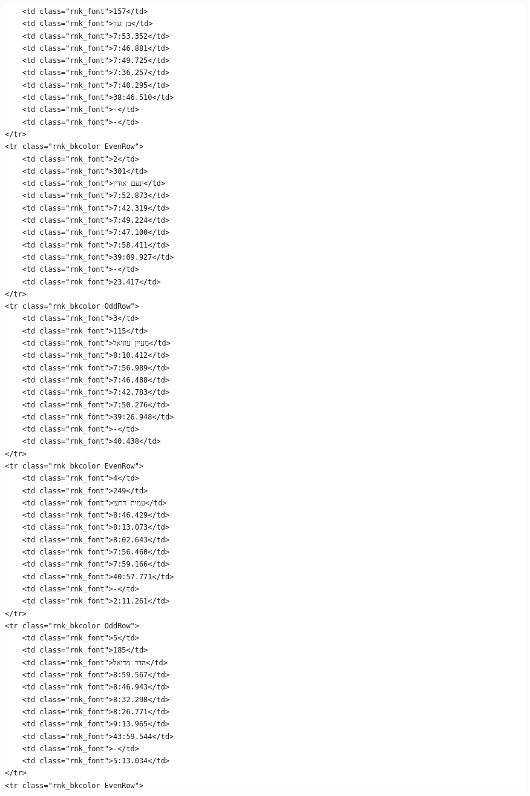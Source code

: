         <td class="rnk_font">157</td>
        <td class="rnk_font">בן גנון</td>
        <td class="rnk_font">7:53.352</td>
        <td class="rnk_font">7:46.881</td>
        <td class="rnk_font">7:49.725</td>
        <td class="rnk_font">7:36.257</td>
        <td class="rnk_font">7:40.295</td>
        <td class="rnk_font">38:46.510</td>
        <td class="rnk_font">-</td>
        <td class="rnk_font">-</td>
    </tr>
    <tr class="rnk_bkcolor EvenRow">
        <td class="rnk_font">2</td>
        <td class="rnk_font">301</td>
        <td class="rnk_font">ינעם אודין</td>
        <td class="rnk_font">7:52.873</td>
        <td class="rnk_font">7:42.319</td>
        <td class="rnk_font">7:49.224</td>
        <td class="rnk_font">7:47.100</td>
        <td class="rnk_font">7:58.411</td>
        <td class="rnk_font">39:09.927</td>
        <td class="rnk_font">-</td>
        <td class="rnk_font">23.417</td>
    </tr>
    <tr class="rnk_bkcolor OddRow">
        <td class="rnk_font">3</td>
        <td class="rnk_font">115</td>
        <td class="rnk_font">מעיין עוזיאל</td>
        <td class="rnk_font">8:10.412</td>
        <td class="rnk_font">7:56.989</td>
        <td class="rnk_font">7:46.488</td>
        <td class="rnk_font">7:42.783</td>
        <td class="rnk_font">7:50.276</td>
        <td class="rnk_font">39:26.948</td>
        <td class="rnk_font">-</td>
        <td class="rnk_font">40.438</td>
    </tr>
    <tr class="rnk_bkcolor EvenRow">
        <td class="rnk_font">4</td>
        <td class="rnk_font">249</td>
        <td class="rnk_font">עמית דרעי</td>
        <td class="rnk_font">8:46.429</td>
        <td class="rnk_font">8:13.073</td>
        <td class="rnk_font">8:02.643</td>
        <td class="rnk_font">7:56.460</td>
        <td class="rnk_font">7:59.166</td>
        <td class="rnk_font">40:57.771</td>
        <td class="rnk_font">-</td>
        <td class="rnk_font">2:11.261</td>
    </tr>
    <tr class="rnk_bkcolor OddRow">
        <td class="rnk_font">5</td>
        <td class="rnk_font">185</td>
        <td class="rnk_font">הדר מדיאל</td>
        <td class="rnk_font">8:59.567</td>
        <td class="rnk_font">8:46.943</td>
        <td class="rnk_font">8:32.298</td>
        <td class="rnk_font">8:26.771</td>
        <td class="rnk_font">9:13.965</td>
        <td class="rnk_font">43:59.544</td>
        <td class="rnk_font">-</td>
        <td class="rnk_font">5:13.034</td>
    </tr>
    <tr class="rnk_bkcolor EvenRow">
